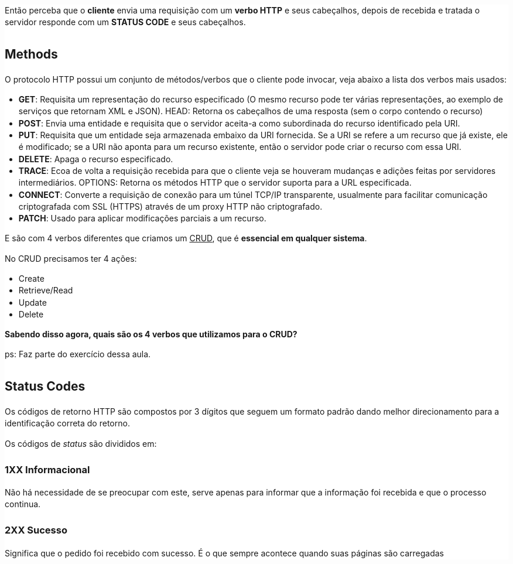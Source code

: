 Então perceba que o **cliente** envia uma requisição com um **verbo HTTP** e seus cabeçalhos, depois de recebida e tratada o servidor responde com um **STATUS CODE** e seus cabeçalhos.

## Methods

O protocolo HTTP possui um conjunto de métodos/verbos que o cliente pode invocar, veja abaixo a lista dos verbos mais usados:

- **GET**: Requisita um representação do recurso especificado (O mesmo recurso pode ter várias representações, ao exemplo de serviços que retornam XML e JSON).
HEAD: Retorna os cabeçalhos de uma resposta (sem o corpo contendo o recurso)
- **POST**: Envia uma entidade e requisita que o servidor aceita-a como subordinada do recurso identificado pela URI.
- **PUT**: Requisita que um entidade seja armazenada embaixo da URI fornecida. Se a URI se refere a um recurso que já existe, ele é modificado; se a URI não aponta para um recurso existente, então o servidor pode criar o recurso com essa URI.
- **DELETE**: Apaga o recurso especificado.
- **TRACE**: Ecoa de volta a requisição recebida para que o cliente veja se houveram mudanças e adições feitas por servidores intermediários.
OPTIONS: Retorna os métodos HTTP que o servidor suporta para a URL especificada.
- **CONNECT**: Converte a requisição de conexão para um túnel TCP/IP transparente, usualmente para facilitar comunicação criptografada com SSL (HTTPS) através de um proxy HTTP não criptografado.
- **PATCH**: Usado para aplicar modificações parciais a um recurso.

E são com 4 verbos diferentes que criamos um [CRUD](https://pt.wikipedia.org/wiki/CRUD), que é **essencial em qualquer sistema**.

No CRUD precisamos ter 4 ações:

- Create
- Retrieve/Read
- Update
- Delete

**Sabendo disso agora, quais são os 4 verbos que utilizamos para o CRUD?**

ps: Faz parte do exercício dessa aula.

## Status Codes

Os códigos de retorno HTTP são compostos por 3 dígitos que seguem um formato padrão dando melhor direcionamento para a identificação correta do retorno.

Os códigos de *status* são divididos em:

### 1XX Informacional

Não há necessidade de se preocupar com este, serve apenas para informar que a informação foi recebida e que o processo continua.

### 2XX Sucesso

Significa que o pedido foi recebido com sucesso. É o que sempre acontece quando suas páginas são carregadas
